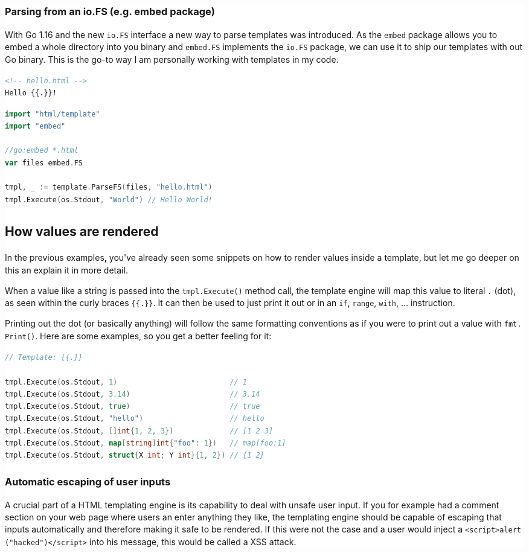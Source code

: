 ### Parsing from an io.FS (e.g. embed package)

With Go 1.16 and the new `io.FS` interface a new way to parse templates was introduced. As the `embed` package allows you to embed a whole directory into you binary and `embed.FS` implements the `io.FS` package, we can use it to ship our templates with out Go binary.
This is the go-to way I am personally working with templates in my code.

```html
<!-- hello.html -->
Hello {{.}}!
```
```go
import "html/template"
import "embed"

//go:embed *.html
var files embed.FS

tmpl, _ := template.ParseFS(files, "hello.html")
tmpl.Execute(os.Stdout, "World") // Hello World!
```

## How values are rendered

In the previous examples, you've already seen some snippets on how to render values inside a template, but let me go deeper on this an explain it in more detail.

When a value like a string is passed into the `tmpl.Execute()` method call, the template engine will map this value to literal `.` (dot), as seen within the curly braces `{{.}}`. It can then be used to just print it out or in an `if`, `range`, `with`, ... instruction.

Printing out the dot (or basically anything) will follow the same formatting conventions as if you were to print out a value with `fmt.Print()`. Here are some examples, so you get a better feeling for it:

```go
// Template: {{.}}

tmpl.Execute(os.Stdout, 1)                          // 1
tmpl.Execute(os.Stdout, 3.14)                       // 3.14
tmpl.Execute(os.Stdout, true)                       // true
tmpl.Execute(os.Stdout, "hello")                    // hello
tmpl.Execute(os.Stdout, []int{1, 2, 3})             // [1 2 3]
tmpl.Execute(os.Stdout, map[string]int{"foo": 1})   // map[foo:1]
tmpl.Execute(os.Stdout, struct{X int; Y int}{1, 2}) // {1 2}
```

### Automatic escaping of user inputs

A crucial part of a HTML templating engine is its capability to deal with unsafe user input. If you for example had a comment section on your web page where users an enter anything they like, the templating engine should be capable of escaping that inputs automatically and therefore making it safe to be rendered. If this were not the case and a user would inject a `<script>alert("hacked")</script>` into his message, this would be called a XSS attack.
